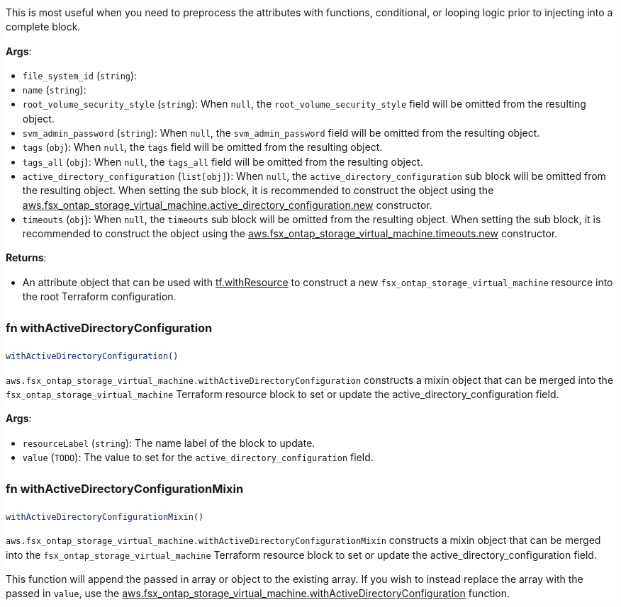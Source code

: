 This is most useful when you need to preprocess the attributes with functions, conditional, or looping logic prior to
injecting into a complete block.

**Args**:
  - `file_system_id` (`string`): 
  - `name` (`string`): 
  - `root_volume_security_style` (`string`):  When `null`, the `root_volume_security_style` field will be omitted from the resulting object.
  - `svm_admin_password` (`string`):  When `null`, the `svm_admin_password` field will be omitted from the resulting object.
  - `tags` (`obj`):  When `null`, the `tags` field will be omitted from the resulting object.
  - `tags_all` (`obj`):  When `null`, the `tags_all` field will be omitted from the resulting object.
  - `active_directory_configuration` (`list[obj]`):  When `null`, the `active_directory_configuration` sub block will be omitted from the resulting object. When setting the sub block, it is recommended to construct the object using the [aws.fsx_ontap_storage_virtual_machine.active_directory_configuration.new](#fn-fsxontapstoragevirtualmachineactivedirectoryconfigurationnew) constructor.
  - `timeouts` (`obj`):  When `null`, the `timeouts` sub block will be omitted from the resulting object. When setting the sub block, it is recommended to construct the object using the [aws.fsx_ontap_storage_virtual_machine.timeouts.new](#fn-fsxontapstoragevirtualmachinetimeoutsnew) constructor.

**Returns**:
  - An attribute object that can be used with [tf.withResource](https://github.com/tf-libsonnet/core/tree/main/docs#fn-withresource) to construct a new `fsx_ontap_storage_virtual_machine` resource into the root Terraform configuration.


### fn withActiveDirectoryConfiguration

```ts
withActiveDirectoryConfiguration()
```

`aws.fsx_ontap_storage_virtual_machine.withActiveDirectoryConfiguration` constructs a mixin object that can be merged into the `fsx_ontap_storage_virtual_machine`
Terraform resource block to set or update the active_directory_configuration field.



**Args**:
  - `resourceLabel` (`string`): The name label of the block to update.
  - `value` (`TODO`): The value to set for the `active_directory_configuration` field.


### fn withActiveDirectoryConfigurationMixin

```ts
withActiveDirectoryConfigurationMixin()
```

`aws.fsx_ontap_storage_virtual_machine.withActiveDirectoryConfigurationMixin` constructs a mixin object that can be merged into the `fsx_ontap_storage_virtual_machine`
Terraform resource block to set or update the active_directory_configuration field.

This function will append the passed in array or object to the existing array. If you wish
to instead replace the array with the passed in `value`, use the [aws.fsx_ontap_storage_virtual_machine.withActiveDirectoryConfiguration](TODO)
function.

